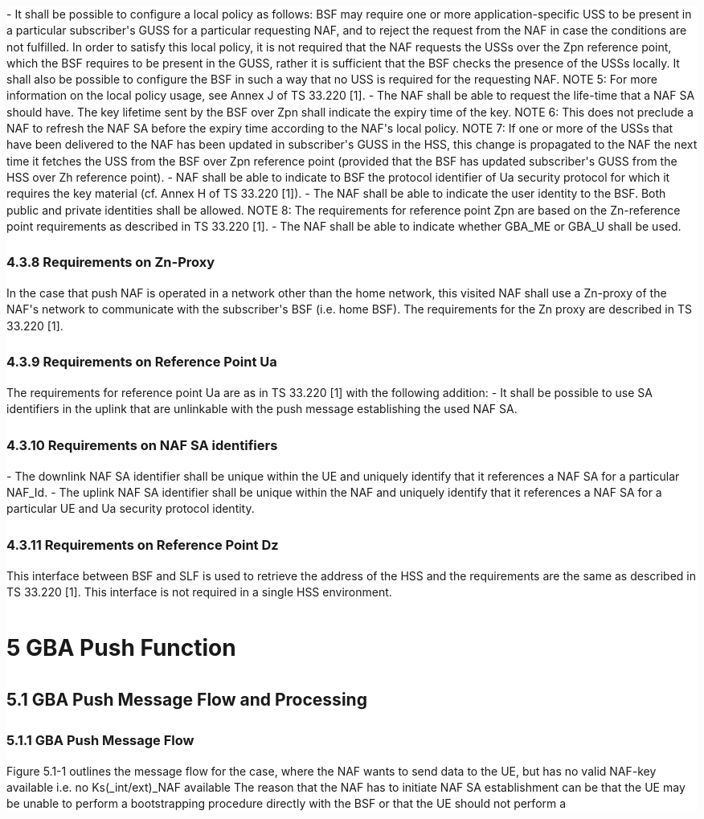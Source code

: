 \- It shall be possible to configure a local policy as follows: BSF may
require one or more application-specific USS to be present in a particular
subscriber\'s GUSS for a particular requesting NAF, and to reject the request
from the NAF in case the conditions are not fulfilled. In order to satisfy
this local policy, it is not required that the NAF requests the USSs over the
Zpn reference point, which the BSF requires to be present in the GUSS, rather
it is sufficient that the BSF checks the presence of the USSs locally. It
shall also be possible to configure the BSF in such a way that no USS is
required for the requesting NAF.
NOTE 5: For more information on the local policy usage, see Annex J of TS
33.220 [1].
\- The NAF shall be able to request the life-time that a NAF SA should have.
The key lifetime sent by the BSF over Zpn shall indicate the expiry time of
the key.
NOTE 6: This does not preclude a NAF to refresh the NAF SA before the expiry
time according to the NAF\'s local policy.
NOTE 7: If one or more of the USSs that have been delivered to the NAF has
been updated in subscriber\'s GUSS in the HSS, this change is propagated to
the NAF the next time it fetches the USS from the BSF over Zpn reference point
(provided that the BSF has updated subscriber\'s GUSS from the HSS over Zh
reference point).
\- NAF shall be able to indicate to BSF the protocol identifier of Ua security
protocol for which it requires the key material (cf. Annex H of TS 33.220
[1]).
\- The NAF shall be able to indicate the user identity to the BSF. Both public
and private identities shall be allowed.
NOTE 8: The requirements for reference point Zpn are based on the Zn-reference
point requirements as described in TS 33.220 [1].
\- The NAF shall be able to indicate whether GBA_ME or GBA_U shall be used.
### 4.3.8 Requirements on Zn-Proxy
In the case that push NAF is operated in a network other than the home
network, this visited NAF shall use a Zn-proxy of the NAF\'s network to
communicate with the subscriber\'s BSF (i.e. home BSF). The requirements for
the Zn proxy are described in TS 33.220 [1].
### 4.3.9 Requirements on Reference Point Ua
The requirements for reference point Ua are as in TS 33.220 [1] with the
following addition:
\- It shall be possible to use SA identifiers in the uplink that are
unlinkable with the push message establishing the used NAF SA.
### 4.3.10 Requirements on NAF SA identifiers
\- The downlink NAF SA identifier shall be unique within the UE and uniquely
identify that it references a NAF SA for a particular NAF_Id.
\- The uplink NAF SA identifier shall be unique within the NAF and uniquely
identify that it references a NAF SA for a particular UE and Ua security
protocol identity.
### 4.3.11 Requirements on Reference Point Dz
This interface between BSF and SLF is used to retrieve the address of the HSS
and the requirements are the same as described in TS 33.220 [1]. This
interface is not required in a single HSS environment.
# 5 GBA Push Function
## 5.1 GBA Push Message Flow and Processing
### 5.1.1 GBA Push Message Flow
Figure 5.1-1 outlines the message flow for the case, where the NAF wants to
send data to the UE, but has no valid NAF-key available i.e. no
Ks(_int/ext)_NAF available The reason that the NAF has to initiate NAF SA
establishment can be that the UE may be unable to perform a bootstrapping
procedure directly with the BSF or that the UE should not perform a